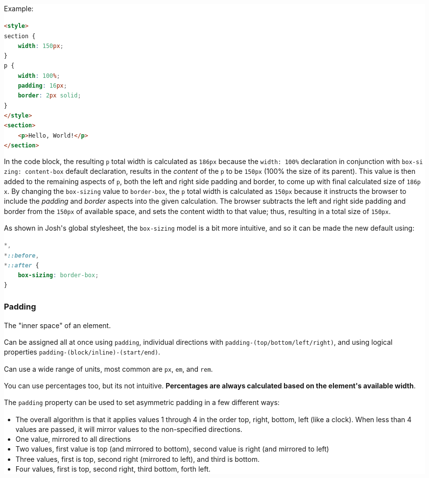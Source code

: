 Example:

```html
<style>
section {
    width: 150px;
}
p {
    width: 100%;
    padding: 16px;
    border: 2px solid;
}
</style>
<section>
    <p>Hello, World!</p>
</section>
```

In the code block, the resulting `p` total width is calculated as `186px` because the `width: 100%` declaration in conjunction with `box-sizing: content-box` default declaration, results in the _content_ of the `p` to be `150px` (100% the size of its parent). This value is then added to the remaining aspects of `p`, both the left and right side padding and border, to come up with final calculated size of `186px`. By changing the `box-sizing` value to `border-box`, the `p` total width is calculated as `150px` because it instructs the browser to include the _padding_ and _border_ aspects into the given calculation. The browser subtracts the left and right side padding and border from the `150px` of available space, and sets the content width to that value; thus, resulting in a total size of `150px`.

As shown in Josh's global stylesheet, the `box-sizing` model is a bit more intuitive, and so it can be made the new default using:

```css
*,
*::before,
*::after {
    box-sizing: border-box;
}
```

### Padding

The "inner space" of an element.

Can be assigned all at once using `padding`, individual directions with `padding-(top/bottom/left/right)`, and using logical properties `padding-(block/inline)-(start/end)`.

Can use a wide range of units, most common are `px`, `em`, and `rem`.

You can use percentages too, but its not intuitive. **Percentages are always calculated based on the element's available width**.

The `padding` property can be used to set asymmetric padding in a few different ways:
- The overall algorithm is that it applies values 1 through 4 in the order top, right, bottom, left (like a clock). When less than 4 values are passed, it will mirror values to the non-specified directions.
- One value, mirrored to all directions
- Two values, first value is top (and mirrored to bottom), second value is right (and mirrored to left)
- Three values, first is top, second right (mirrored to left), and third is bottom.
- Four values, first is top, second right, third bottom, forth left.
